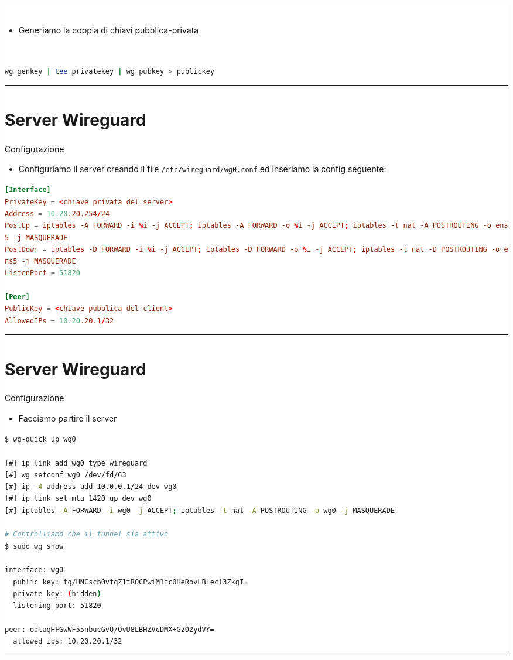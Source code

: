 <br>

- Generiamo la coppia di chiavi pubblica-privata

<br>

```bash
wg genkey | tee privatekey | wg pubkey > publickey
```

---

# Server Wireguard

Configurazione

- Configuriamo il server creando il file `/etc/wireguard/wg0.conf` ed inseriamo la config seguente:

```toml
[Interface]
PrivateKey = <chiave privata del server>
Address = 10.20.20.254/24
PostUp = iptables -A FORWARD -i %i -j ACCEPT; iptables -A FORWARD -o %i -j ACCEPT; iptables -t nat -A POSTROUTING -o ens5 -j MASQUERADE 
PostDown = iptables -D FORWARD -i %i -j ACCEPT; iptables -D FORWARD -o %i -j ACCEPT; iptables -t nat -D POSTROUTING -o ens5 -j MASQUERADE
ListenPort = 51820

[Peer]
PublicKey = <chiave pubblica del client>
AllowedIPs = 10.20.20.1/32
```

---

# Server Wireguard

Configurazione

- Facciamo partire il server

```bash
$ wg-quick up wg0

[#] ip link add wg0 type wireguard
[#] wg setconf wg0 /dev/fd/63
[#] ip -4 address add 10.0.0.1/24 dev wg0
[#] ip link set mtu 1420 up dev wg0
[#] iptables -A FORWARD -i wg0 -j ACCEPT; iptables -t nat -A POSTROUTING -o wg0 -j MASQUERADE

# Controlliamo che il tunnel sia attivo
$ sudo wg show

interface: wg0
  public key: tg/HNCscb0vfqZ1tROCPwiM1fc0HeRovLBLecl3ZkgI=
  private key: (hidden)
  listening port: 51820

peer: odtaqHFGwWF55nbucGvQ/OvU8LBHZVcDMX+Gz02ydVY=
  allowed ips: 10.20.20.1/32
```

---